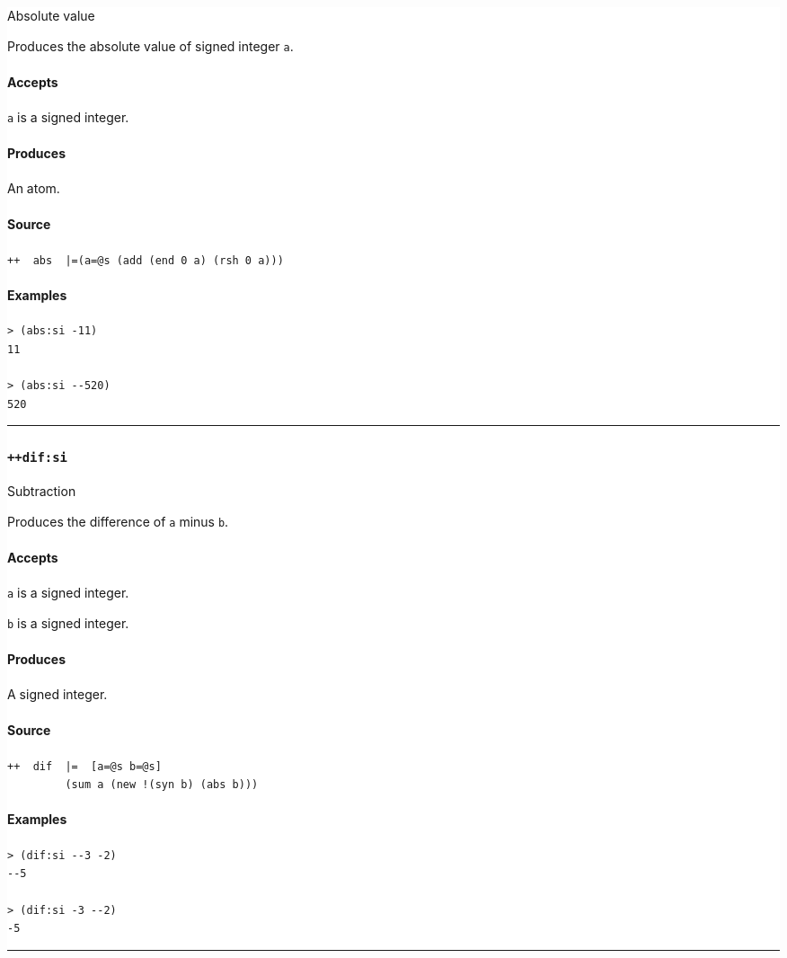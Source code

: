 Absolute value

Produces the absolute value of signed integer `a`.

#### Accepts

`a` is a signed integer.

#### Produces

An atom.

#### Source

```hoon
++  abs  |=(a=@s (add (end 0 a) (rsh 0 a)))
```

#### Examples

```
> (abs:si -11)
11

> (abs:si --520)
520
```

---

### `++dif:si`

Subtraction

Produces the difference of `a` minus `b`.

#### Accepts

`a` is a signed integer.

`b` is a signed integer.

#### Produces

A signed integer.

#### Source

```hoon
++  dif  |=  [a=@s b=@s]
         (sum a (new !(syn b) (abs b)))
```

#### Examples

```
> (dif:si --3 -2)
--5

> (dif:si -3 --2)
-5
```

---